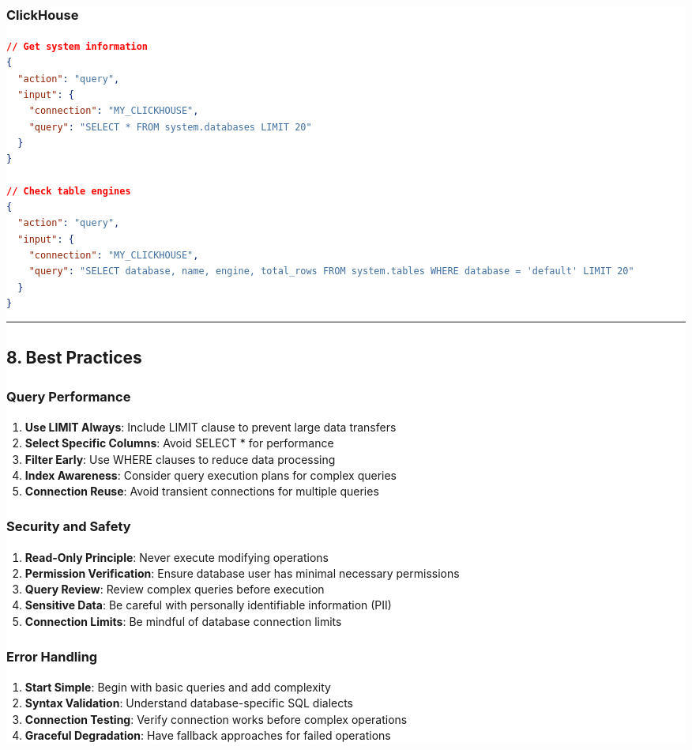 ```json
```

### ClickHouse

```json
// Get system information
{
  "action": "query",
  "input": {
    "connection": "MY_CLICKHOUSE",
    "query": "SELECT * FROM system.databases LIMIT 20"
  }
}

// Check table engines
{
  "action": "query",
  "input": {
    "connection": "MY_CLICKHOUSE",
    "query": "SELECT database, name, engine, total_rows FROM system.tables WHERE database = 'default' LIMIT 20"
  }
}
```

---

## 8. Best Practices

### Query Performance

1. **Use LIMIT Always**: Include LIMIT clause to prevent large data transfers
2. **Select Specific Columns**: Avoid SELECT * for performance
3. **Filter Early**: Use WHERE clauses to reduce data processing
4. **Index Awareness**: Consider query execution plans for complex queries
5. **Connection Reuse**: Avoid transient connections for multiple queries

### Security and Safety

1. **Read-Only Principle**: Never execute modifying operations
2. **Permission Verification**: Ensure database user has minimal necessary permissions
3. **Query Review**: Review complex queries before execution
4. **Sensitive Data**: Be careful with personally identifiable information (PII)
5. **Connection Limits**: Be mindful of database connection limits

### Error Handling

1. **Start Simple**: Begin with basic queries and add complexity
2. **Syntax Validation**: Understand database-specific SQL dialects
3. **Connection Testing**: Verify connection works before complex operations
4. **Graceful Degradation**: Have fallback approaches for failed operations
